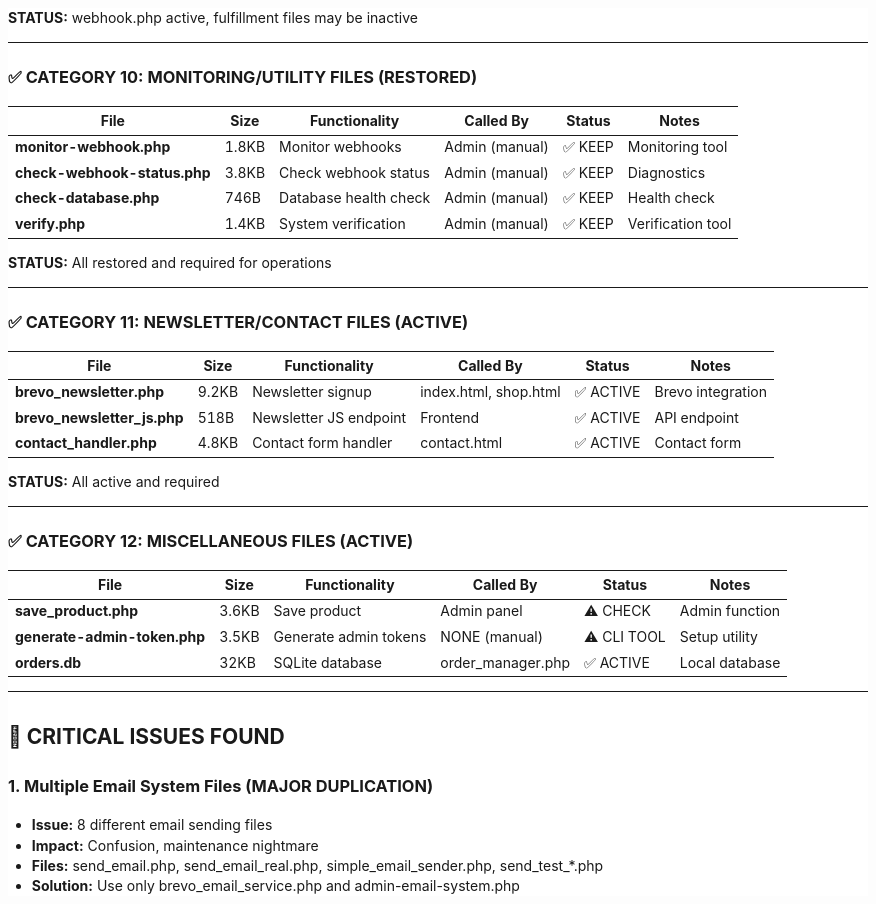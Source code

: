 **STATUS:** webhook.php active, fulfillment files may be inactive

---

### ✅ **CATEGORY 10: MONITORING/UTILITY FILES** (RESTORED)

| File | Size | Functionality | Called By | Status | Notes |
|------|------|---------------|-----------|--------|-------|
| **monitor-webhook.php** | 1.8KB | Monitor webhooks | Admin (manual) | ✅ KEEP | Monitoring tool |
| **check-webhook-status.php** | 3.8KB | Check webhook status | Admin (manual) | ✅ KEEP | Diagnostics |
| **check-database.php** | 746B | Database health check | Admin (manual) | ✅ KEEP | Health check |
| **verify.php** | 1.4KB | System verification | Admin (manual) | ✅ KEEP | Verification tool |

**STATUS:** All restored and required for operations

---

### ✅ **CATEGORY 11: NEWSLETTER/CONTACT FILES** (ACTIVE)

| File | Size | Functionality | Called By | Status | Notes |
|------|------|---------------|-----------|--------|-------|
| **brevo_newsletter.php** | 9.2KB | Newsletter signup | index.html, shop.html | ✅ ACTIVE | Brevo integration |
| **brevo_newsletter_js.php** | 518B | Newsletter JS endpoint | Frontend | ✅ ACTIVE | API endpoint |
| **contact_handler.php** | 4.8KB | Contact form handler | contact.html | ✅ ACTIVE | Contact form |

**STATUS:** All active and required

---

### ✅ **CATEGORY 12: MISCELLANEOUS FILES** (ACTIVE)

| File | Size | Functionality | Called By | Status | Notes |
|------|------|---------------|-----------|--------|-------|
| **save_product.php** | 3.6KB | Save product | Admin panel | ⚠️ CHECK | Admin function |
| **generate-admin-token.php** | 3.5KB | Generate admin tokens | NONE (manual) | ⚠️ CLI TOOL | Setup utility |
| **orders.db** | 32KB | SQLite database | order_manager.php | ✅ ACTIVE | Local database |

---

## 🔴 **CRITICAL ISSUES FOUND**

### 1. **Multiple Email System Files (MAJOR DUPLICATION)**
- **Issue:** 8 different email sending files
- **Impact:** Confusion, maintenance nightmare
- **Files:** send_email.php, send_email_real.php, simple_email_sender.php, send_test_*.php
- **Solution:** Use only brevo_email_service.php and admin-email-system.php
